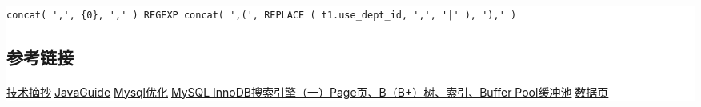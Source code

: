 ```
concat( ',', {0}, ',' ) REGEXP concat( ',(', REPLACE ( t1.use_dept_id, ',', '|' ), '),' )
```

## 参考链接
[技术摘抄](http://learn.lianglianglee.com/%E4%B8%93%E6%A0%8F/MySQL%E5%AE%9E%E6%88%9845%E8%AE%B2)
[JavaGuide](https://javaguide.cn/database/mysql/mysql-questions-01.html#mysql-%E5%9F%BA%E7%A1%80%E6%9E%B6%E6%9E%84)
[Mysql优化](https://yijiyong.com/db/mysqlopt2/01-districtandtable.html)
[MySQL InnoDB搜索引擎（一）Page页、B（B+）树、索引、Buffer Pool缓冲池](https://juejin.cn/post/6974225353371975693?searchId=2024030520271867D0F07D0DF0699F61F6#heading-7)
[数据页](https://zhuanlan.zhihu.com/p/683821163)
